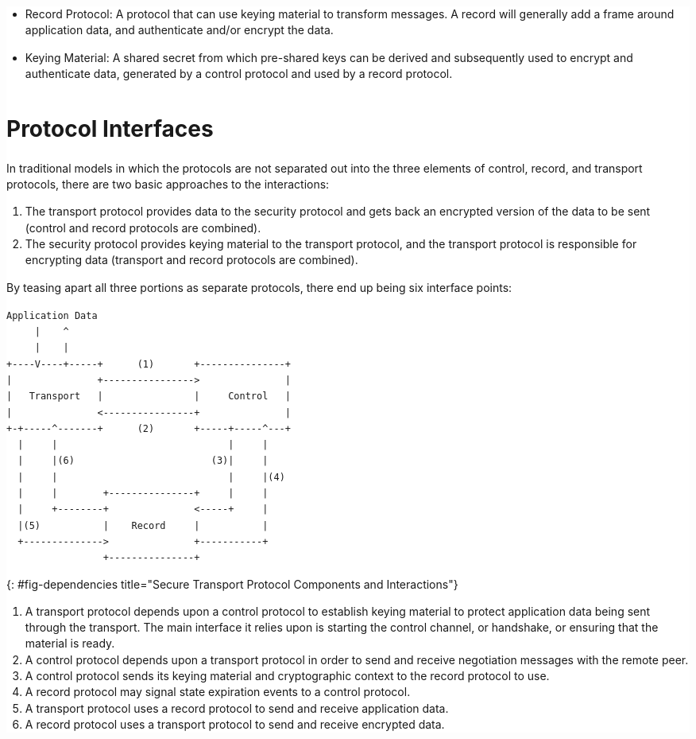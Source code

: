 - Record Protocol: A protocol that can use keying material to transform messages. A record will generally
add a frame around application data, and authenticate and/or encrypt the data.

- Keying Material: A shared secret from which pre-shared keys can be derived and subsequently used to
encrypt and authenticate data, generated by a control protocol and used by a record protocol.

# Protocol Interfaces

In traditional models in which the protocols are not separated out into the three elements of control,
record, and transport protocols, there are two basic approaches to the interactions:

1. The transport protocol provides data to the security protocol and gets back an encrypted version of
the data to be sent (control and record protocols are combined).
2. The security protocol provides keying material to the transport protocol, and the transport protocol is
responsible for encrypting data (transport and record protocols are combined).

By teasing apart all three portions as separate protocols, there end up being six interface points:

~~~
Application Data
     |    ^
     |    |
+----V----+-----+      (1)       +---------------+
|               +---------------->               |
|   Transport   |                |     Control   |
|               <----------------+               |
+-+-----^-------+      (2)       +-----+-----^---+
  |     |                              |     |
  |     |(6)                        (3)|     |
  |     |                              |     |(4)
  |     |        +---------------+     |     |
  |     +--------+               <-----+     |
  |(5)           |    Record     |           |
  +-------------->               +-----------+
                 +---------------+
~~~
{: #fig-dependencies title="Secure Transport Protocol Components and Interactions"}

1. A transport protocol depends upon a control protocol to establish keying material to protect application data being sent through the transport.
The main interface it relies upon is starting the control channel, or handshake, or ensuring that the material is ready.
2. A control protocol depends upon a transport protocol in order to send and receive negotiation messages with the remote peer.
3. A control protocol sends its keying material and cryptographic context to the record protocol to use.
4. A record protocol may signal state expiration events to a control protocol.
5. A transport protocol uses a record protocol to send and receive application data.
6. A record protocol uses a transport protocol to send and receive encrypted data.
